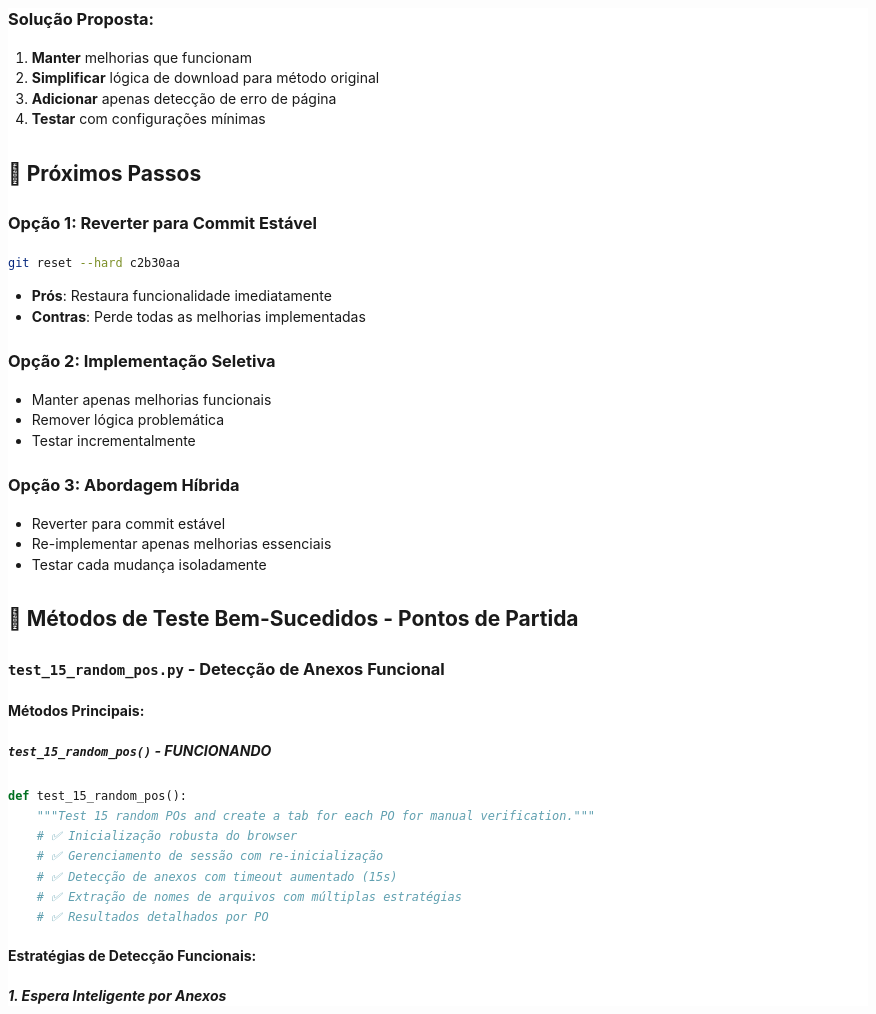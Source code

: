 ### **Solução Proposta:**

1. **Manter** melhorias que funcionam
2. **Simplificar** lógica de download para método original
3. **Adicionar** apenas detecção de erro de página
4. **Testar** com configurações mínimas

## 🔄 **Próximos Passos**

### **Opção 1: Reverter para Commit Estável**

```bash
git reset --hard c2b30aa
```

- **Prós**: Restaura funcionalidade imediatamente
- **Contras**: Perde todas as melhorias implementadas

### **Opção 2: Implementação Seletiva**

- Manter apenas melhorias funcionais
- Remover lógica problemática
- Testar incrementalmente

### **Opção 3: Abordagem Híbrida**

- Reverter para commit estável
- Re-implementar apenas melhorias essenciais
- Testar cada mudança isoladamente

## 🧪 **Métodos de Teste Bem-Sucedidos - Pontos de Partida**

### **`test_15_random_pos.py` - Detecção de Anexos Funcional**

#### **Métodos Principais:**

##### **`test_15_random_pos()` - FUNCIONANDO**

```python
def test_15_random_pos():
    """Test 15 random POs and create a tab for each PO for manual verification."""
    # ✅ Inicialização robusta do browser
    # ✅ Gerenciamento de sessão com re-inicialização
    # ✅ Detecção de anexos com timeout aumentado (15s)
    # ✅ Extração de nomes de arquivos com múltiplas estratégias
    # ✅ Resultados detalhados por PO
```

#### **Estratégias de Detecção Funcionais:**

##### **1. Espera Inteligente por Anexos**

